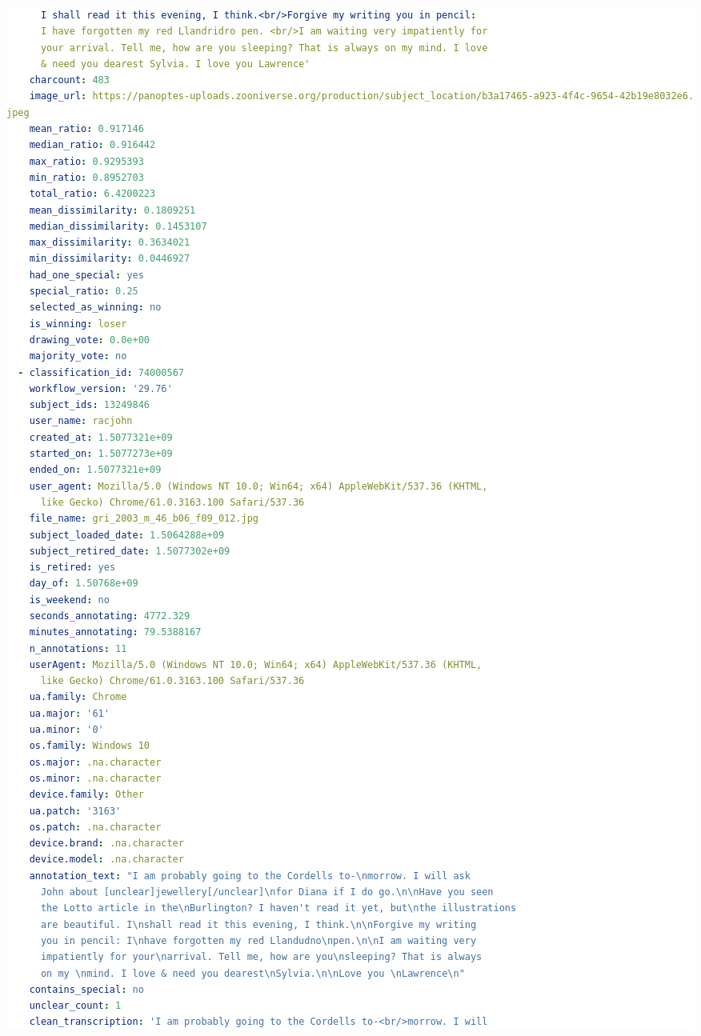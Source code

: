 ```yaml
      I shall read it this evening, I think.<br/>Forgive my writing you in pencil:
      I have forgotten my red Llandridro pen. <br/>I am waiting very impatiently for
      your arrival. Tell me, how are you sleeping? That is always on my mind. I love
      & need you dearest Sylvia. I love you Lawrence'
    charcount: 483
    image_url: https://panoptes-uploads.zooniverse.org/production/subject_location/b3a17465-a923-4f4c-9654-42b19e8032e6.jpeg
    mean_ratio: 0.917146
    median_ratio: 0.916442
    max_ratio: 0.9295393
    min_ratio: 0.8952703
    total_ratio: 6.4200223
    mean_dissimilarity: 0.1809251
    median_dissimilarity: 0.1453107
    max_dissimilarity: 0.3634021
    min_dissimilarity: 0.0446927
    had_one_special: yes
    special_ratio: 0.25
    selected_as_winning: no
    is_winning: loser
    drawing_vote: 0.0e+00
    majority_vote: no
  - classification_id: 74000567
    workflow_version: '29.76'
    subject_ids: 13249846
    user_name: racjohn
    created_at: 1.5077321e+09
    started_on: 1.5077273e+09
    ended_on: 1.5077321e+09
    user_agent: Mozilla/5.0 (Windows NT 10.0; Win64; x64) AppleWebKit/537.36 (KHTML,
      like Gecko) Chrome/61.0.3163.100 Safari/537.36
    file_name: gri_2003_m_46_b06_f09_012.jpg
    subject_loaded_date: 1.5064288e+09
    subject_retired_date: 1.5077302e+09
    is_retired: yes
    day_of: 1.50768e+09
    is_weekend: no
    seconds_annotating: 4772.329
    minutes_annotating: 79.5388167
    n_annotations: 11
    userAgent: Mozilla/5.0 (Windows NT 10.0; Win64; x64) AppleWebKit/537.36 (KHTML,
      like Gecko) Chrome/61.0.3163.100 Safari/537.36
    ua.family: Chrome
    ua.major: '61'
    ua.minor: '0'
    os.family: Windows 10
    os.major: .na.character
    os.minor: .na.character
    device.family: Other
    ua.patch: '3163'
    os.patch: .na.character
    device.brand: .na.character
    device.model: .na.character
    annotation_text: "I am probably going to the Cordells to-\nmorrow. I will ask
      John about [unclear]jewellery[/unclear]\nfor Diana if I do go.\n\nHave you seen
      the Lotto article in the\nBurlington? I haven't read it yet, but\nthe illustrations
      are beautiful. I\nshall read it this evening, I think.\n\nForgive my writing
      you in pencil: I\nhave forgotten my red Llandudno\npen.\n\nI am waiting very
      impatiently for your\narrival. Tell me, how are you\nsleeping? That is always
      on my \nmind. I love & need you dearest\nSylvia.\n\nLove you \nLawrence\n"
    contains_special: no
    unclear_count: 1
    clean_transcription: 'I am probably going to the Cordells to-<br/>morrow. I will
```